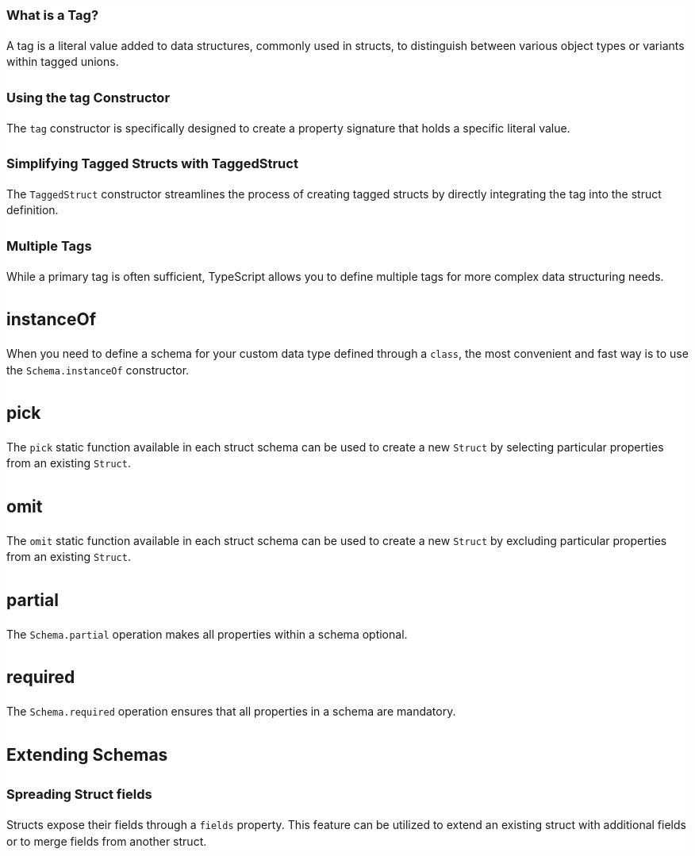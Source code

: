 ### What is a Tag?

A tag is a literal value added to data structures, commonly used in structs, to distinguish between various object types or variants within tagged unions.

### Using the tag Constructor

The `tag` constructor is specifically designed to create a property signature that holds a specific literal value.

### Simplifying Tagged Structs with TaggedStruct

The `TaggedStruct` constructor streamlines the process of creating tagged structs by directly integrating the tag into the struct definition.

### Multiple Tags

While a primary tag is often sufficient, TypeScript allows you to define multiple tags for more complex data structuring needs.

## instanceOf

When you need to define a schema for your custom data type defined through a `class`, the most convenient and fast way is to use the `Schema.instanceOf` constructor.

## pick

The `pick` static function available in each struct schema can be used to create a new `Struct` by selecting particular properties from an existing `Struct`.

## omit

The `omit` static function available in each struct schema can be used to create a new `Struct` by excluding particular properties from an existing `Struct`.

## partial

The `Schema.partial` operation makes all properties within a schema optional.

## required

The `Schema.required` operation ensures that all properties in a schema are mandatory.

## Extending Schemas

### Spreading Struct fields

Structs expose their fields through a `fields` property. This feature can be utilized to extend an existing struct with additional fields or to merge fields from another struct.
